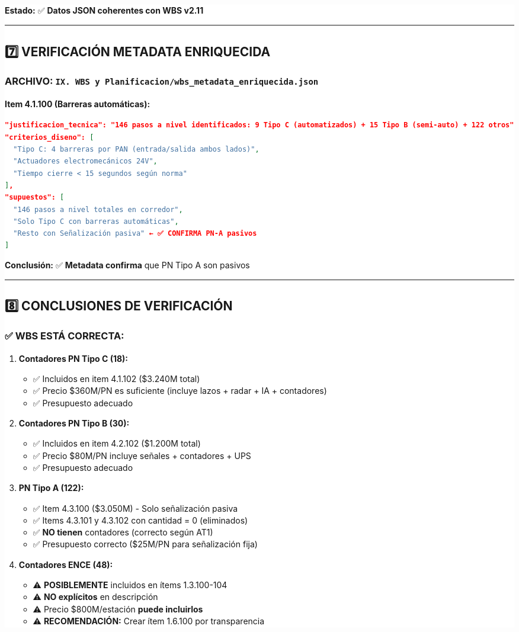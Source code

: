 **Estado:** ✅ **Datos JSON coherentes con WBS v2.11**

---

## 7️⃣ VERIFICACIÓN METADATA ENRIQUECIDA

### **ARCHIVO:** `IX. WBS y Planificacion/wbs_metadata_enriquecida.json`

**Item 4.1.100 (Barreras automáticas):**
```json
"justificacion_tecnica": "146 pasos a nivel identificados: 9 Tipo C (automatizados) + 15 Tipo B (semi-auto) + 122 otros"
"criterios_diseno": [
  "Tipo C: 4 barreras por PAN (entrada/salida ambos lados)",
  "Actuadores electromecánicos 24V",
  "Tiempo cierre < 15 segundos según norma"
],
"supuestos": [
  "146 pasos a nivel totales en corredor",
  "Solo Tipo C con barreras automáticas",
  "Resto con Señalización pasiva" ← ✅ CONFIRMA PN-A pasivos
]
```

**Conclusión:** ✅ **Metadata confirma** que PN Tipo A son pasivos

---

## 8️⃣ CONCLUSIONES DE VERIFICACIÓN

### **✅ WBS ESTÁ CORRECTA:**

1. **Contadores PN Tipo C (18):**
   - ✅ Incluidos en item 4.1.102 ($3.240M total)
   - ✅ Precio $360M/PN es suficiente (incluye lazos + radar + IA + contadores)
   - ✅ Presupuesto adecuado

2. **Contadores PN Tipo B (30):**
   - ✅ Incluidos en item 4.2.102 ($1.200M total)
   - ✅ Precio $80M/PN incluye señales + contadores + UPS
   - ✅ Presupuesto adecuado

3. **PN Tipo A (122):**
   - ✅ Item 4.3.100 ($3.050M) - Solo señalización pasiva
   - ✅ Items 4.3.101 y 4.3.102 con cantidad = 0 (eliminados)
   - ✅ **NO tienen** contadores (correcto según AT1)
   - ✅ Presupuesto correcto ($25M/PN para señalización fija)

4. **Contadores ENCE (48):**
   - ⚠️ **POSIBLEMENTE** incluidos en ítems 1.3.100-104
   - ⚠️ **NO explícitos** en descripción
   - ⚠️ Precio $800M/estación **puede incluirlos**
   - ⚠️ **RECOMENDACIÓN:** Crear ítem 1.6.100 por transparencia
